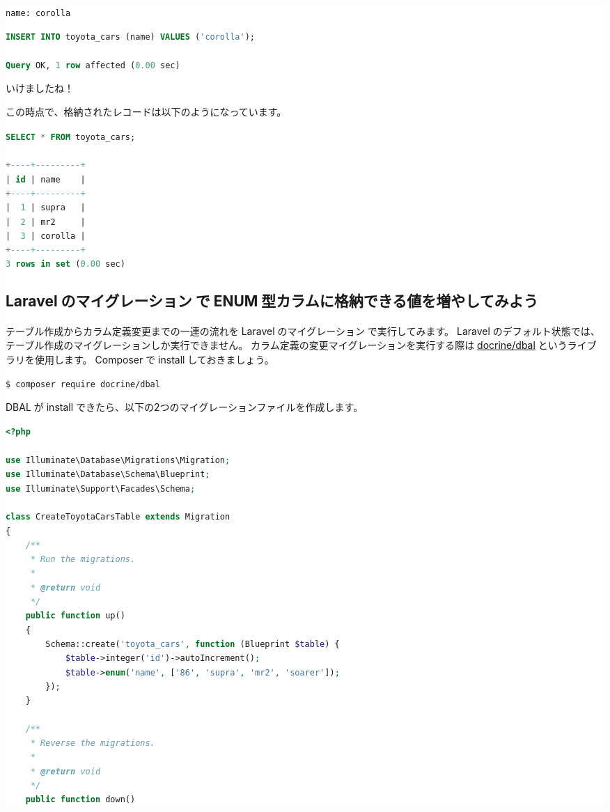 ```shell
name: corolla
```

```sql
INSERT INTO toyota_cars (name) VALUES ('corolla');

Query OK, 1 row affected (0.00 sec)
```

いけましたね！

この時点で、格納されたレコードは以下のようになっています。

```sql
SELECT * FROM toyota_cars;

+----+---------+
| id | name    |
+----+---------+
|  1 | supra   |
|  2 | mr2     |
|  3 | corolla |
+----+---------+
3 rows in set (0.00 sec)
```

## Laravel のマイグレーション で ENUM 型カラムに格納できる値を増やしてみよう

テーブル作成からカラム定義変更までの一連の流れを Laravel のマイグレーション で実行してみます。
Laravel のデフォルト状態では、テーブル作成のマイグレーションしか実行できません。
カラム定義の変更マイグレーションを実行する際は [docrine/dbal](https://github.com/doctrine/dbal) というライブラリを使用します。
Composer で install しておきましょう。

```shell
$ composer require docrine/dbal
```

DBAL が install できたら、以下の2つのマイグレーションファイルを作成します。

```php
<?php

use Illuminate\Database\Migrations\Migration;
use Illuminate\Database\Schema\Blueprint;
use Illuminate\Support\Facades\Schema;

class CreateToyotaCarsTable extends Migration
{
    /**
     * Run the migrations.
     *
     * @return void
     */
    public function up()
    {
        Schema::create('toyota_cars', function (Blueprint $table) {
            $table->integer('id')->autoIncrement();
            $table->enum('name', ['86', 'supra', 'mr2', 'soarer']);
        });
    }

    /**
     * Reverse the migrations.
     *
     * @return void
     */
    public function down()
```